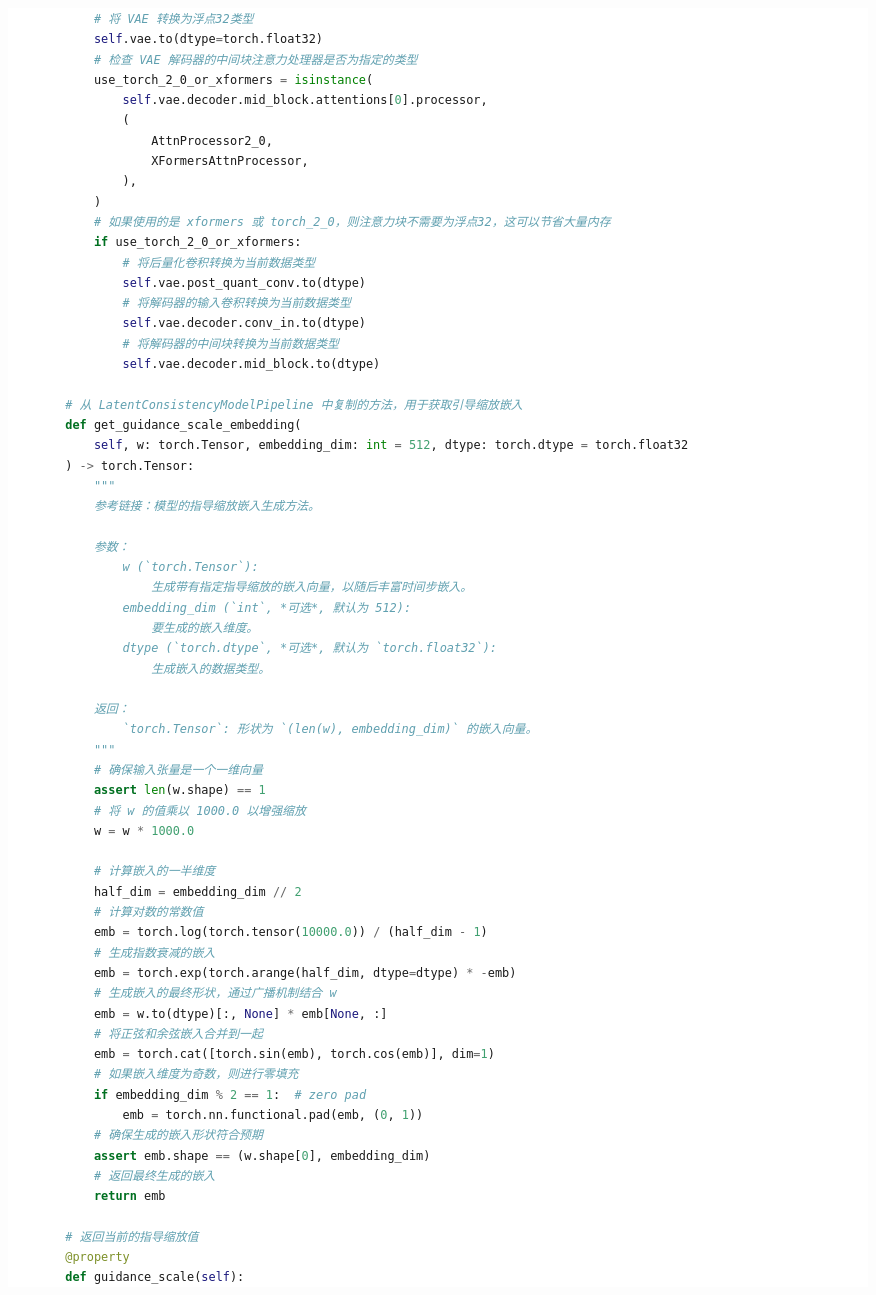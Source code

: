 ```py  
            # 将 VAE 转换为浮点32类型
            self.vae.to(dtype=torch.float32)
            # 检查 VAE 解码器的中间块注意力处理器是否为指定的类型
            use_torch_2_0_or_xformers = isinstance(
                self.vae.decoder.mid_block.attentions[0].processor,
                (
                    AttnProcessor2_0,
                    XFormersAttnProcessor,
                ),
            )
            # 如果使用的是 xformers 或 torch_2_0，则注意力块不需要为浮点32，这可以节省大量内存
            if use_torch_2_0_or_xformers:
                # 将后量化卷积转换为当前数据类型
                self.vae.post_quant_conv.to(dtype)
                # 将解码器的输入卷积转换为当前数据类型
                self.vae.decoder.conv_in.to(dtype)
                # 将解码器的中间块转换为当前数据类型
                self.vae.decoder.mid_block.to(dtype)
    
        # 从 LatentConsistencyModelPipeline 中复制的方法，用于获取引导缩放嵌入
        def get_guidance_scale_embedding(
            self, w: torch.Tensor, embedding_dim: int = 512, dtype: torch.dtype = torch.float32
        ) -> torch.Tensor:
            """
            参考链接：模型的指导缩放嵌入生成方法。
    
            参数：
                w (`torch.Tensor`):
                    生成带有指定指导缩放的嵌入向量，以随后丰富时间步嵌入。
                embedding_dim (`int`, *可选*, 默认为 512):
                    要生成的嵌入维度。
                dtype (`torch.dtype`, *可选*, 默认为 `torch.float32`):
                    生成嵌入的数据类型。
    
            返回：
                `torch.Tensor`: 形状为 `(len(w), embedding_dim)` 的嵌入向量。
            """
            # 确保输入张量是一个一维向量
            assert len(w.shape) == 1
            # 将 w 的值乘以 1000.0 以增强缩放
            w = w * 1000.0
    
            # 计算嵌入的一半维度
            half_dim = embedding_dim // 2
            # 计算对数的常数值
            emb = torch.log(torch.tensor(10000.0)) / (half_dim - 1)
            # 生成指数衰减的嵌入
            emb = torch.exp(torch.arange(half_dim, dtype=dtype) * -emb)
            # 生成嵌入的最终形状，通过广播机制结合 w
            emb = w.to(dtype)[:, None] * emb[None, :]
            # 将正弦和余弦嵌入合并到一起
            emb = torch.cat([torch.sin(emb), torch.cos(emb)], dim=1)
            # 如果嵌入维度为奇数，则进行零填充
            if embedding_dim % 2 == 1:  # zero pad
                emb = torch.nn.functional.pad(emb, (0, 1))
            # 确保生成的嵌入形状符合预期
            assert emb.shape == (w.shape[0], embedding_dim)
            # 返回最终生成的嵌入
            return emb
    
        # 返回当前的指导缩放值
        @property
        def guidance_scale(self):
```